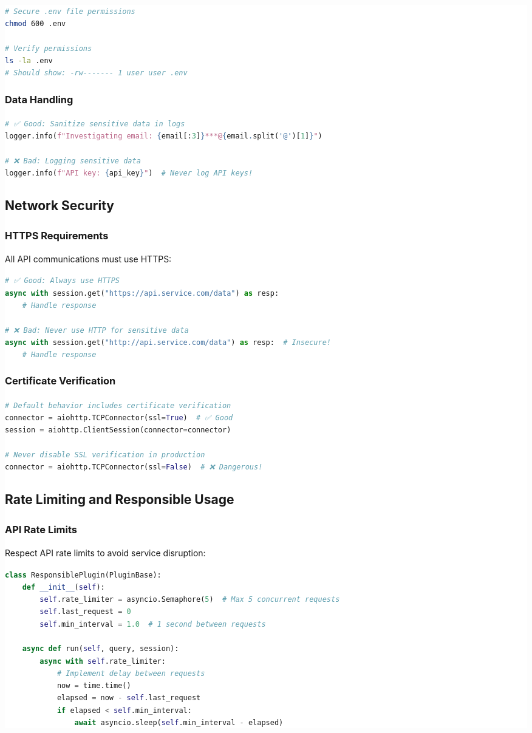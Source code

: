 ```bash
# Secure .env file permissions
chmod 600 .env

# Verify permissions
ls -la .env
# Should show: -rw------- 1 user user .env
```

### Data Handling

```python
# ✅ Good: Sanitize sensitive data in logs
logger.info(f"Investigating email: {email[:3]}***@{email.split('@')[1]}")

# ❌ Bad: Logging sensitive data
logger.info(f"API key: {api_key}")  # Never log API keys!
```

## Network Security

### HTTPS Requirements

All API communications must use HTTPS:

```python
# ✅ Good: Always use HTTPS
async with session.get("https://api.service.com/data") as resp:
    # Handle response

# ❌ Bad: Never use HTTP for sensitive data
async with session.get("http://api.service.com/data") as resp:  # Insecure!
    # Handle response
```

### Certificate Verification

```python
# Default behavior includes certificate verification
connector = aiohttp.TCPConnector(ssl=True)  # ✅ Good
session = aiohttp.ClientSession(connector=connector)

# Never disable SSL verification in production
connector = aiohttp.TCPConnector(ssl=False)  # ❌ Dangerous!
```

## Rate Limiting and Responsible Usage

### API Rate Limits

Respect API rate limits to avoid service disruption:

```python
class ResponsiblePlugin(PluginBase):
    def __init__(self):
        self.rate_limiter = asyncio.Semaphore(5)  # Max 5 concurrent requests
        self.last_request = 0
        self.min_interval = 1.0  # 1 second between requests
    
    async def run(self, query, session):
        async with self.rate_limiter:
            # Implement delay between requests
            now = time.time()
            elapsed = now - self.last_request
            if elapsed < self.min_interval:
                await asyncio.sleep(self.min_interval - elapsed)
```